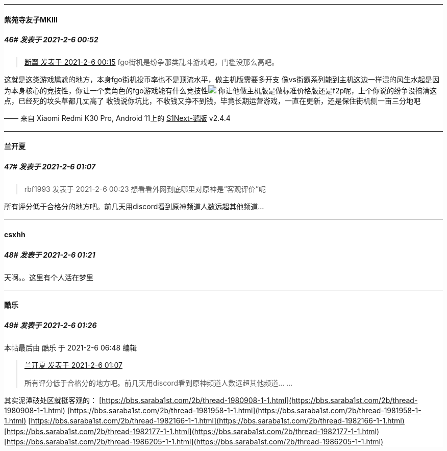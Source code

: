 
-----

####  紫苑寺友子MKIII  
##### 46#       发表于 2021-2-6 00:52


<blockquote><a href="httphttps://bbs.saraba1st.com/2b/forum.php?mod=redirect&amp;goto=findpost&amp;pid=50252500&amp;ptid=1986491" target="_blank">断翼 发表于 2021-2-6 00:15</a>
fgo街机是纷争那类乱斗游戏吧，门槛没那么高吧。</blockquote>
这就是这类游戏尴尬的地方，本身fgo街机投币率也不是顶流水平，做主机版需要多开支
像vs街霸系列能到主机这边一样混的风生水起是因为本身核心的竞技性，你让一个卖角色的fgo游戏能有什么竞技性<img src="https://static.saraba1st.com/image/smiley/face2017/037.png" referrerpolicy="no-referrer">
你让他做主机版是做标准价格版还是f2p呢，上个你说的纷争没搞清这点，已经死的坟头草都几丈高了
收钱说你坑比，不收钱又挣不到钱，毕竟长期运营游戏，一直在更新，还是保住街机侧一亩三分地吧

—— 来自 Xiaomi Redmi K30 Pro, Android 11上的 [S1Next-鹅版](https://github.com/ykrank/S1-Next/releases) v2.4.4


-----

####  兰开夏  
##### 47#       发表于 2021-2-6 01:07


<blockquote>rbf1993 发表于 2021-2-6 00:23
想看看外网到底哪里对原神是“客观评价”呢</blockquote>
所有评分低于合格分的地方吧。前几天用discord看到原神频道人数远超其他频道…


-----

####  csxhh  
##### 48#       发表于 2021-2-6 01:21


天啊。。这里有个人活在梦里


-----

####  酷乐  
##### 49#       发表于 2021-2-6 01:26


 本帖最后由 酷乐 于 2021-2-6 06:48 编辑 
<blockquote><a href="httphttps://bbs.saraba1st.com/2b/forum.php?mod=redirect&amp;goto=findpost&amp;pid=50252771&amp;ptid=1986491" target="_blank">兰开夏 发表于 2021-2-6 01:07</a>

所有评分低于合格分的地方吧。前几天用discord看到原神频道人数远超其他频道… ...</blockquote>
其实泥潭破处区就挺客观的：
[https://bbs.saraba1st.com/2b/thread-1980908-1-1.html](https://bbs.saraba1st.com/2b/thread-1980908-1-1.html)
[https://bbs.saraba1st.com/2b/thread-1981958-1-1.html](https://bbs.saraba1st.com/2b/thread-1981958-1-1.html)
[https://bbs.saraba1st.com/2b/thread-1982166-1-1.html](https://bbs.saraba1st.com/2b/thread-1982166-1-1.html)
[https://bbs.saraba1st.com/2b/thread-1982177-1-1.html](https://bbs.saraba1st.com/2b/thread-1982177-1-1.html)
[https://bbs.saraba1st.com/2b/thread-1986205-1-1.html](https://bbs.saraba1st.com/2b/thread-1986205-1-1.html)
